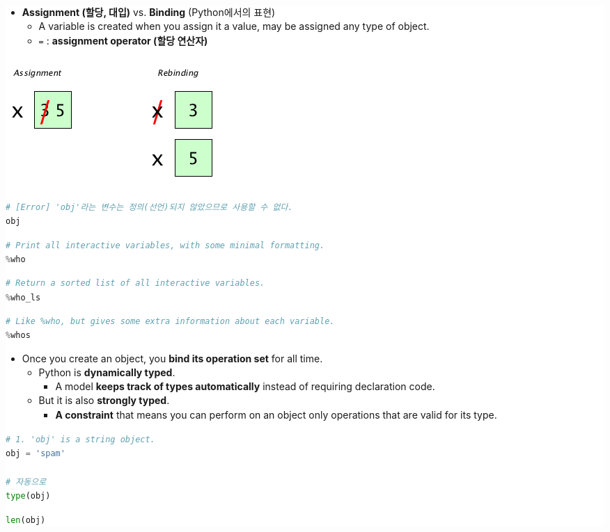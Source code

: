
* **Assignment (할당, 대입)** vs. **Binding** (Python에서의 표현)
   * A variable is created when you assign it a value, may be assigned any type of object.
   * `=` : **assignment operator (할당 연산자)**


![assignment vs. rebinding](./figures/assignment_vs_rebinding.png)


```python
# [Error] 'obj'라는 변수는 정의(선언)되지 않았으므로 사용할 수 없다.
obj
```


```python
# Print all interactive variables, with some minimal formatting.
%who
```


```python
# Return a sorted list of all interactive variables.
%who_ls
```


```python
# Like %who, but gives some extra information about each variable.
%whos
```

* Once you create an object, you **bind its operation set** for all time.
   * Python is **dynamically typed**.
      * A model **keeps track of types automatically** instead of requiring declaration code.
   * But it is also **strongly typed**.
      * **A constraint** that means you can perform on an object only operations that are valid for its type.


```python
# 1. 'obj' is a string object.
obj = 'spam'

# 자동으로
type(obj)
```


```python
len(obj)
```
